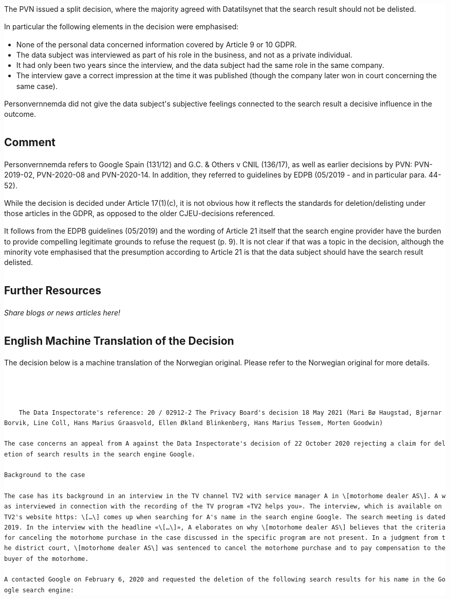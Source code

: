 The PVN issued a split decision, where the majority agreed with Datatilsynet that the search result should not be delisted.

In particular the following elements in the decision were emphasised:

*   None of the personal data concerned information covered by Article 9 or 10 GDPR.
*   The data subject was interviewed as part of his role in the business, and not as a private individual.
*   It had only been two years since the interview, and the data subject had the same role in the same company.
*   The interview gave a correct impression at the time it was published (though the company later won in court concerning the same case).

Personvernnemda did not give the data subject's subjective feelings connected to the search result a decisive influence in the outcome.

## Comment

Personvernnemda refers to Google Spain (131/12) and G.C. & Others v CNIL (136/17), as well as earlier decisions by PVN: PVN-2019-02, PVN-2020-08 and PVN-2020-14. In addition, they referred to guidelines by EDPB (05/2019 - and in particular para. 44-52).

While the decision is decided under Article 17(1)(c), it is not obvious how it reflects the standards for deletion/delisting under those articles in the GDPR, as opposed to the older CJEU-decisions referenced.

It follows from the EDPB guidelines (05/2019) and the wording of Article 21 itself that the search engine provider have the burden to provide compelling legitimate grounds to refuse the request (p. 9). It is not clear if that was a topic in the decision, although the minority vote emphasised that the presumption according to Article 21 is that the data subject should have the search result delisted.

## Further Resources

_Share blogs or news articles here!_

## English Machine Translation of the Decision

The decision below is a machine translation of the Norwegian original. Please refer to the Norwegian original for more details.

```

    
                  
    The Data Inspectorate's reference: 20 / 02912-2 The Privacy Board's decision 18 May 2021 (Mari Bø Haugstad, Bjørnar Borvik, Line Coll, Hans Marius Graasvold, Ellen Økland Blinkenberg, Hans Marius Tessem, Morten Goodwin)

The case concerns an appeal from A against the Data Inspectorate's decision of 22 October 2020 rejecting a claim for deletion of search results in the search engine Google.

Background to the case

The case has its background in an interview in the TV channel TV2 with service manager A in \[motorhome dealer AS\]. A was interviewed in connection with the recording of the TV program «TV2 helps you». The interview, which is available on TV2's website https: \[…\] comes up when searching for A's name in the search engine Google. The search meeting is dated 2019. In the interview with the headline «\[…\]», A elaborates on why \[motorhome dealer AS\] believes that the criteria for canceling the motorhome purchase in the case discussed in the specific program are not present. In a judgment from the district court, \[motorhome dealer AS\] was sentenced to cancel the motorhome purchase and to pay compensation to the buyer of the motorhome.

A contacted Google on February 6, 2020 and requested the deletion of the following search results for his name in the Google search engine:

```